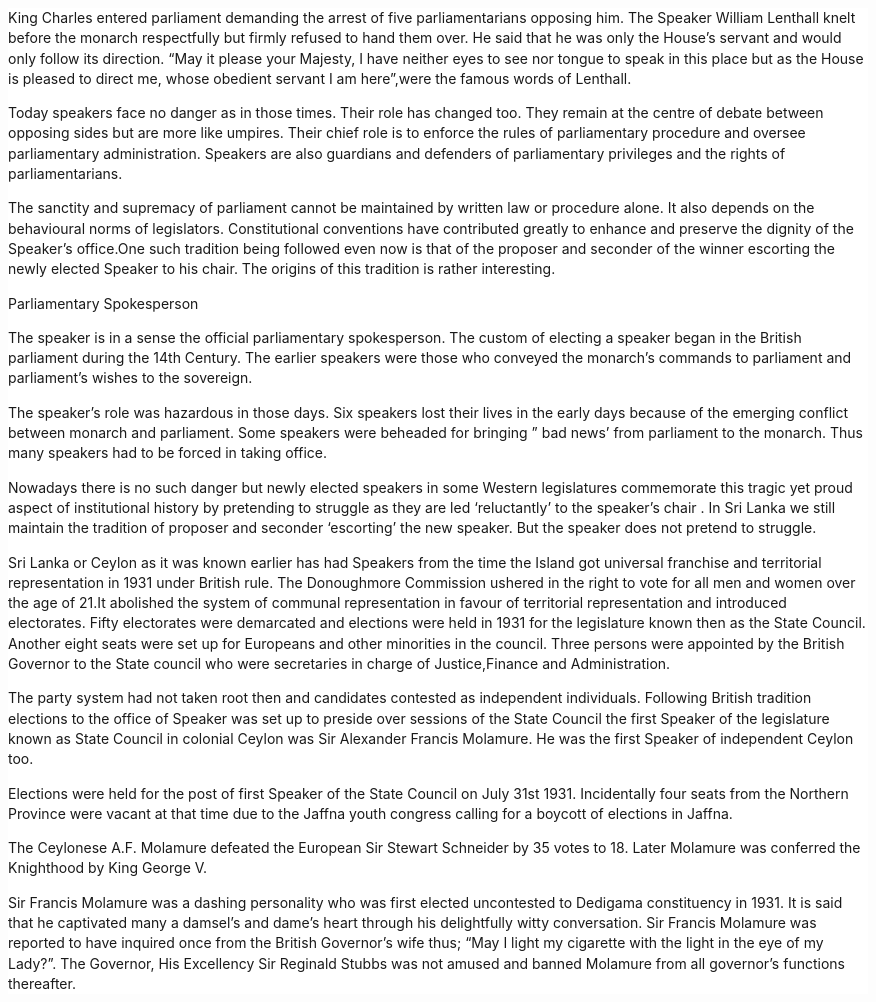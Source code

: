 King Charles entered parliament demanding the arrest of five parliamentarians opposing him. The Speaker William Lenthall knelt before the monarch respectfully but firmly refused to hand them over. He said that he was only the House’s servant and would only follow its direction.  “May it please your Majesty, I have neither eyes to see nor tongue to speak in this place but as the House is pleased to direct me, whose obedient servant I am here”,were the famous words of Lenthall.

Today speakers face no danger as in those times. Their role has changed too. They remain at the centre of debate between opposing sides but are more like umpires. Their chief role is to enforce the rules of parliamentary procedure and oversee parliamentary administration. Speakers are also guardians and defenders of parliamentary privileges and the rights of parliamentarians.

The sanctity and supremacy of parliament cannot be maintained by written law or procedure alone. It also depends on the behavioural norms of legislators. Constitutional conventions have contributed greatly to enhance and preserve the dignity of the Speaker’s office.One such tradition being followed even now is that of the proposer and seconder of the winner escorting the newly elected Speaker to his chair. The origins of this tradition is rather interesting.

Parliamentary Spokesperson

The speaker is in a sense the official parliamentary spokesperson. The custom of electing a speaker began in the British parliament during the 14th Century. The earlier speakers were those who conveyed the monarch’s commands to parliament and parliament’s wishes to the sovereign.

The speaker’s role was hazardous in those days. Six speakers lost their lives in the early days because of the emerging conflict between monarch and parliament. Some speakers were beheaded for bringing ” bad news’ from parliament to the monarch. Thus many speakers had to be forced in taking office.

Nowadays there is no such danger but newly elected speakers in some Western legislatures commemorate this tragic yet proud aspect of institutional history by pretending to struggle as they are led ‘reluctantly’ to the speaker’s chair . In Sri Lanka we still maintain the tradition of proposer and seconder ‘escorting’ the new speaker. But the speaker  does not pretend to struggle.

Sri Lanka or Ceylon as it was known earlier has had Speakers from the time the Island  got universal franchise and territorial representation in 1931 under British rule. The Donoughmore Commission ushered in the right to vote for all men and women over the age of 21.It abolished the system of communal representation in favour of territorial representation and introduced electorates. Fifty electorates were demarcated and elections were held in 1931 for the legislature known then as the State Council. Another eight seats were set up for Europeans and other minorities  in the council. Three persons were appointed  by the British Governor to the State council who were secretaries in charge of Justice,Finance and Administration.

The party system had not taken root then and candidates contested as independent individuals. Following British tradition elections to the office of Speaker was set up to preside over sessions of the State Council the first Speaker of  the legislature known as State Council in colonial Ceylon was Sir Alexander Francis Molamure. He was the first Speaker of independent Ceylon too.

Elections were held for the post of first Speaker of the State Council on July 31st 1931. Incidentally four seats from the Northern Province were vacant at that time due to the  Jaffna youth congress calling for a boycott of elections in Jaffna.

The Ceylonese A.F. Molamure defeated the European Sir Stewart Schneider by 35 votes to 18. Later Molamure was conferred the Knighthood by King George V.

Sir Francis Molamure was a dashing personality who was first elected uncontested to Dedigama constituency in 1931. It is said that he captivated many a damsel’s and dame’s heart through his delightfully witty conversation. Sir Francis Molamure was reported to have inquired once from the British Governor’s wife thus; “May I light my cigarette with the light in the eye of my Lady?”. The Governor, His Excellency Sir Reginald Stubbs was not amused and banned Molamure from all governor’s functions thereafter.
